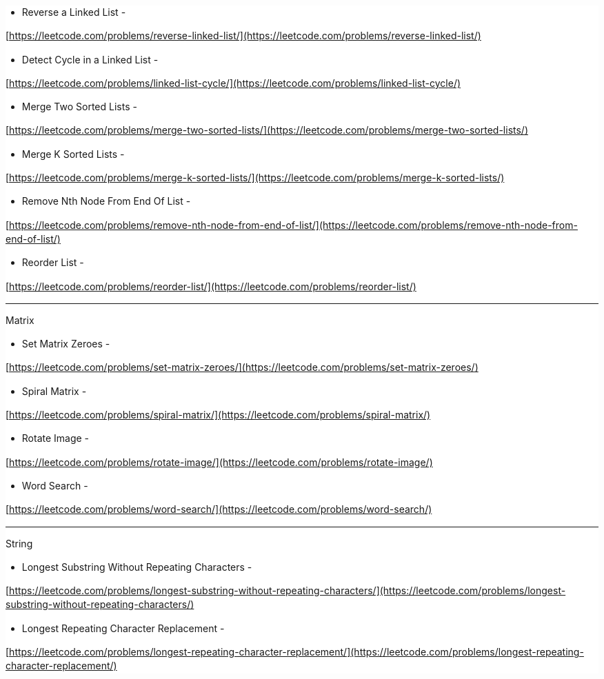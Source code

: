 - Reverse a Linked List -

[https://leetcode.com/problems/reverse-linked-list/](https://leetcode.com/problems/reverse-linked-list/)

- Detect Cycle in a Linked List -

[https://leetcode.com/problems/linked-list-cycle/](https://leetcode.com/problems/linked-list-cycle/)

- Merge Two Sorted Lists -

[https://leetcode.com/problems/merge-two-sorted-lists/](https://leetcode.com/problems/merge-two-sorted-lists/)

- Merge K Sorted Lists -

[https://leetcode.com/problems/merge-k-sorted-lists/](https://leetcode.com/problems/merge-k-sorted-lists/)

- Remove Nth Node From End Of List -

[https://leetcode.com/problems/remove-nth-node-from-end-of-list/](https://leetcode.com/problems/remove-nth-node-from-end-of-list/)

- Reorder List -

[https://leetcode.com/problems/reorder-list/](https://leetcode.com/problems/reorder-list/)

- --

Matrix

- Set Matrix Zeroes -

[https://leetcode.com/problems/set-matrix-zeroes/](https://leetcode.com/problems/set-matrix-zeroes/)

- Spiral Matrix -

[https://leetcode.com/problems/spiral-matrix/](https://leetcode.com/problems/spiral-matrix/)

- Rotate Image -

[https://leetcode.com/problems/rotate-image/](https://leetcode.com/problems/rotate-image/)

- Word Search -

[https://leetcode.com/problems/word-search/](https://leetcode.com/problems/word-search/)

- --

String

- Longest Substring Without Repeating Characters -

[https://leetcode.com/problems/longest-substring-without-repeating-characters/](https://leetcode.com/problems/longest-substring-without-repeating-characters/)

- Longest Repeating Character Replacement -

[https://leetcode.com/problems/longest-repeating-character-replacement/](https://leetcode.com/problems/longest-repeating-character-replacement/)
